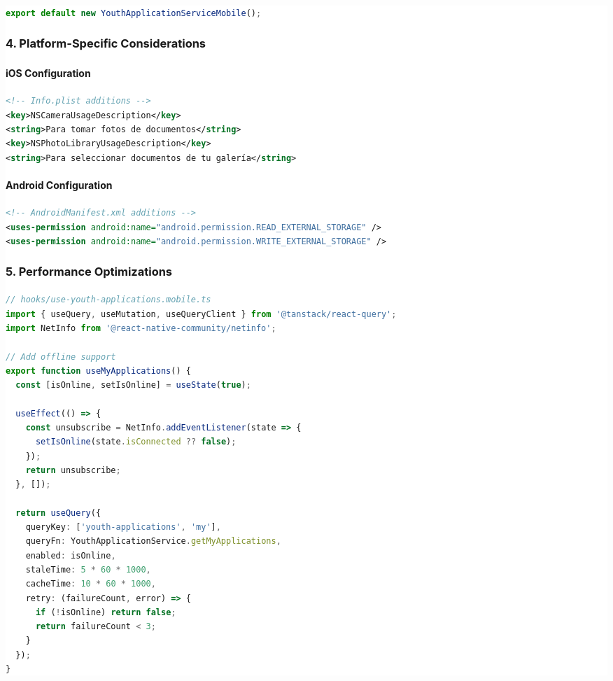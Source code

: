 ```typescript
export default new YouthApplicationServiceMobile();
```

### 4. Platform-Specific Considerations

#### iOS Configuration
```xml
<!-- Info.plist additions -->
<key>NSCameraUsageDescription</key>
<string>Para tomar fotos de documentos</string>
<key>NSPhotoLibraryUsageDescription</key>
<string>Para seleccionar documentos de tu galería</string>
```

#### Android Configuration
```xml
<!-- AndroidManifest.xml additions -->
<uses-permission android:name="android.permission.READ_EXTERNAL_STORAGE" />
<uses-permission android:name="android.permission.WRITE_EXTERNAL_STORAGE" />
```

### 5. Performance Optimizations

```typescript
// hooks/use-youth-applications.mobile.ts
import { useQuery, useMutation, useQueryClient } from '@tanstack/react-query';
import NetInfo from '@react-native-community/netinfo';

// Add offline support
export function useMyApplications() {
  const [isOnline, setIsOnline] = useState(true);
  
  useEffect(() => {
    const unsubscribe = NetInfo.addEventListener(state => {
      setIsOnline(state.isConnected ?? false);
    });
    return unsubscribe;
  }, []);
  
  return useQuery({
    queryKey: ['youth-applications', 'my'],
    queryFn: YouthApplicationService.getMyApplications,
    enabled: isOnline,
    staleTime: 5 * 60 * 1000,
    cacheTime: 10 * 60 * 1000,
    retry: (failureCount, error) => {
      if (!isOnline) return false;
      return failureCount < 3;
    }
  });
}
```
